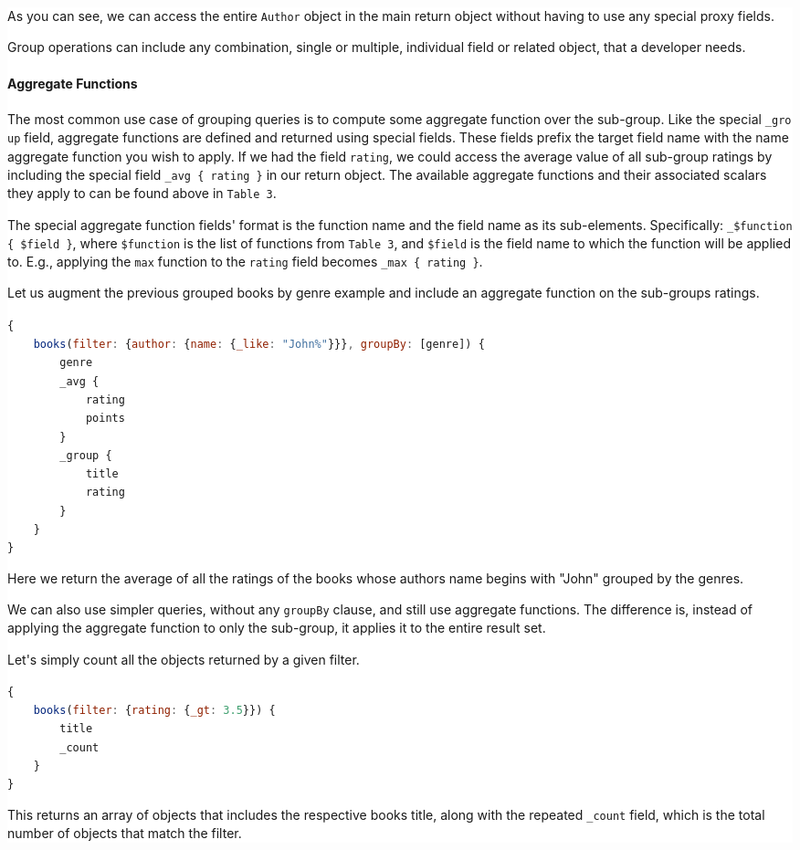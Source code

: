 As you can see, we can access the entire `Author` object in the main return object without having to use any special proxy fields.

Group operations can include any combination, single or multiple, individual field or related object, that a developer needs.


#### Aggregate Functions
The most common use case of grouping queries is to compute some aggregate function over the sub-group. Like the special `_group` field, aggregate functions are defined and returned using special fields. These fields prefix the target field name with the name aggregate function you wish to apply. If we had the field `rating`, we could access the average value of all sub-group ratings by including the special field `_avg { rating }` in our return object. The available aggregate functions and their associated scalars they apply to can be found above in `Table 3`.

The special aggregate function fields' format is the function name and the field name as its sub-elements. Specifically: `_$function { $field }`, where `$function` is the list of functions from `Table 3`, and `$field` is the field name to which the function will be applied to. E.g., applying the `max` function to the `rating` field becomes `_max { rating }`.

Let us augment the previous grouped books by genre example and include an aggregate function on the sub-groups ratings.
```javascript
{
    books(filter: {author: {name: {_like: "John%"}}}, groupBy: [genre]) {
        genre
        _avg {
            rating
            points
        }
        _group {
            title
            rating
        }
    }
}
```

Here we return the average of all the ratings of the books whose authors name begins with "John" grouped by the genres.

We can also use simpler queries, without any `groupBy` clause, and still use aggregate functions. The difference is, instead of applying the aggregate function to only the sub-group, it applies it to the entire result set.

Let's simply count all the objects returned by a given filter.
```javascript
{
    books(filter: {rating: {_gt: 3.5}}) {
        title
        _count
    }
}
```
This returns an array of objects that includes the respective books title, along with the repeated `_count` field, which is the total number of objects that match the filter.
